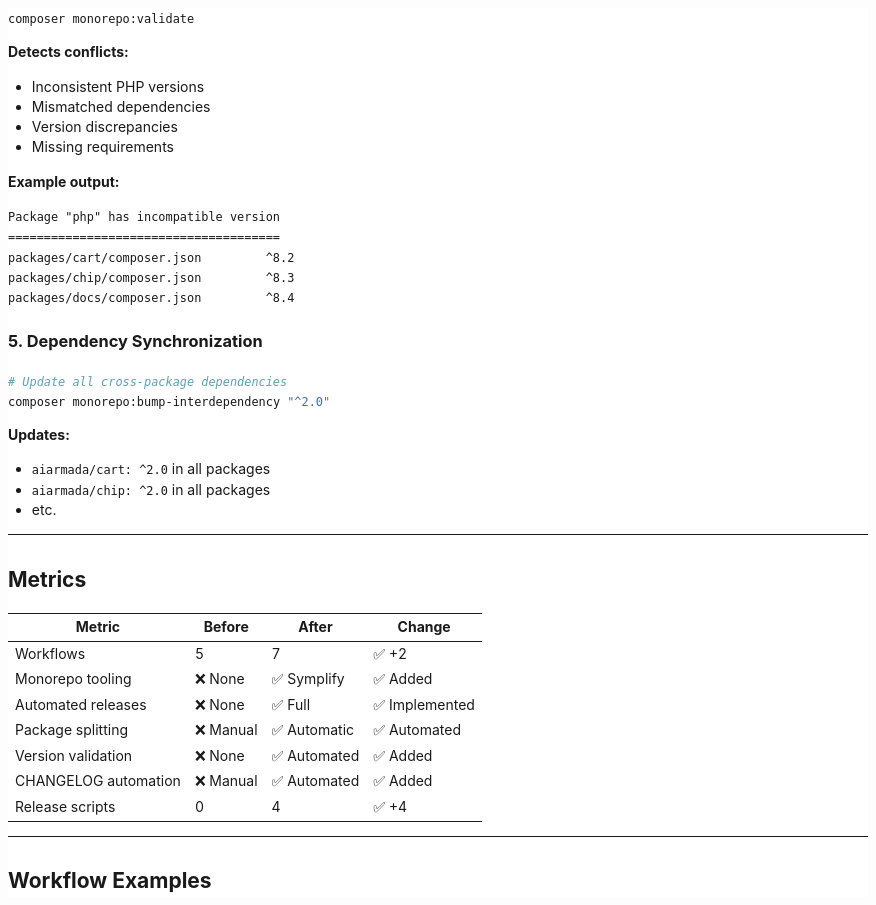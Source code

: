 ```bash
composer monorepo:validate
```

**Detects conflicts:**
- Inconsistent PHP versions
- Mismatched dependencies
- Version discrepancies
- Missing requirements

**Example output:**
```
Package "php" has incompatible version
======================================
packages/cart/composer.json         ^8.2
packages/chip/composer.json         ^8.3
packages/docs/composer.json         ^8.4
```

### 5. Dependency Synchronization

```bash
# Update all cross-package dependencies
composer monorepo:bump-interdependency "^2.0"
```

**Updates:**
- `aiarmada/cart: ^2.0` in all packages
- `aiarmada/chip: ^2.0` in all packages
- etc.

---

## Metrics

| Metric | Before | After | Change |
|--------|--------|-------|--------|
| Workflows | 5 | 7 | ✅ +2 |
| Monorepo tooling | ❌ None | ✅ Symplify | ✅ Added |
| Automated releases | ❌ None | ✅ Full | ✅ Implemented |
| Package splitting | ❌ Manual | ✅ Automatic | ✅ Automated |
| Version validation | ❌ None | ✅ Automated | ✅ Added |
| CHANGELOG automation | ❌ Manual | ✅ Automated | ✅ Added |
| Release scripts | 0 | 4 | ✅ +4 |

---

## Workflow Examples
